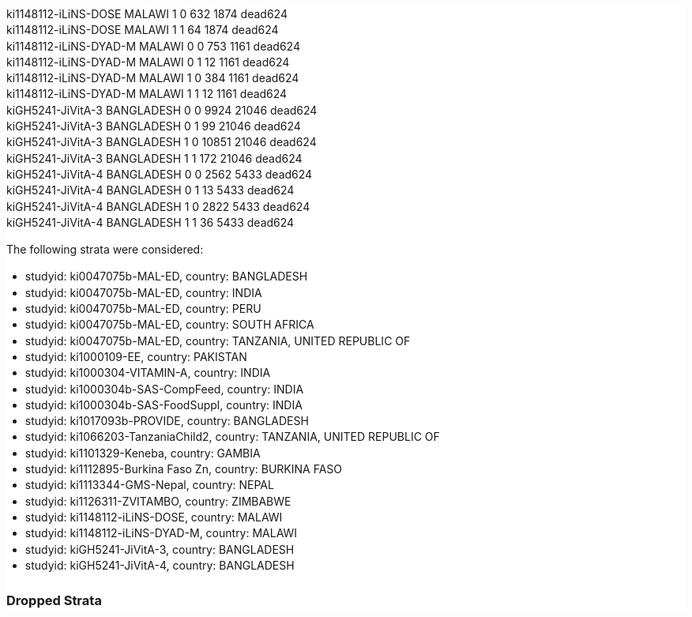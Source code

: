 ki1148112-iLiNS-DOSE        MALAWI                         1                            0      632    1874  dead624          
ki1148112-iLiNS-DOSE        MALAWI                         1                            1       64    1874  dead624          
ki1148112-iLiNS-DYAD-M      MALAWI                         0                            0      753    1161  dead624          
ki1148112-iLiNS-DYAD-M      MALAWI                         0                            1       12    1161  dead624          
ki1148112-iLiNS-DYAD-M      MALAWI                         1                            0      384    1161  dead624          
ki1148112-iLiNS-DYAD-M      MALAWI                         1                            1       12    1161  dead624          
kiGH5241-JiVitA-3           BANGLADESH                     0                            0     9924   21046  dead624          
kiGH5241-JiVitA-3           BANGLADESH                     0                            1       99   21046  dead624          
kiGH5241-JiVitA-3           BANGLADESH                     1                            0    10851   21046  dead624          
kiGH5241-JiVitA-3           BANGLADESH                     1                            1      172   21046  dead624          
kiGH5241-JiVitA-4           BANGLADESH                     0                            0     2562    5433  dead624          
kiGH5241-JiVitA-4           BANGLADESH                     0                            1       13    5433  dead624          
kiGH5241-JiVitA-4           BANGLADESH                     1                            0     2822    5433  dead624          
kiGH5241-JiVitA-4           BANGLADESH                     1                            1       36    5433  dead624          


The following strata were considered:

* studyid: ki0047075b-MAL-ED, country: BANGLADESH
* studyid: ki0047075b-MAL-ED, country: INDIA
* studyid: ki0047075b-MAL-ED, country: PERU
* studyid: ki0047075b-MAL-ED, country: SOUTH AFRICA
* studyid: ki0047075b-MAL-ED, country: TANZANIA, UNITED REPUBLIC OF
* studyid: ki1000109-EE, country: PAKISTAN
* studyid: ki1000304-VITAMIN-A, country: INDIA
* studyid: ki1000304b-SAS-CompFeed, country: INDIA
* studyid: ki1000304b-SAS-FoodSuppl, country: INDIA
* studyid: ki1017093b-PROVIDE, country: BANGLADESH
* studyid: ki1066203-TanzaniaChild2, country: TANZANIA, UNITED REPUBLIC OF
* studyid: ki1101329-Keneba, country: GAMBIA
* studyid: ki1112895-Burkina Faso Zn, country: BURKINA FASO
* studyid: ki1113344-GMS-Nepal, country: NEPAL
* studyid: ki1126311-ZVITAMBO, country: ZIMBABWE
* studyid: ki1148112-iLiNS-DOSE, country: MALAWI
* studyid: ki1148112-iLiNS-DYAD-M, country: MALAWI
* studyid: kiGH5241-JiVitA-3, country: BANGLADESH
* studyid: kiGH5241-JiVitA-4, country: BANGLADESH

### Dropped Strata
